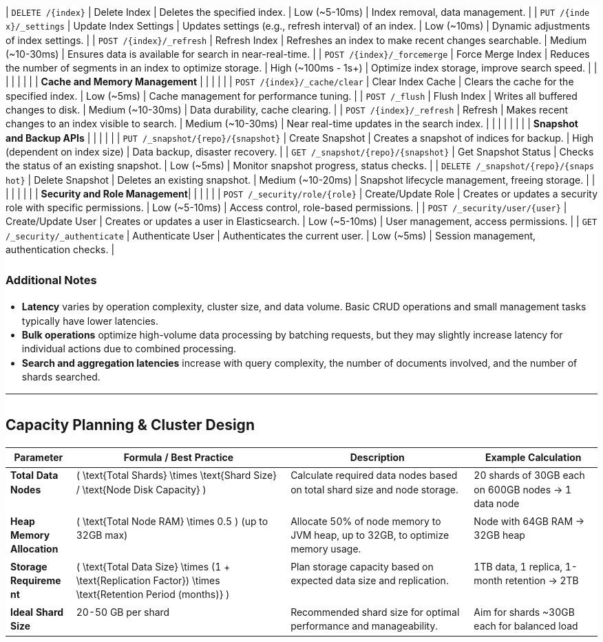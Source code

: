 | `DELETE /{index}`               | Delete Index                                     | Deletes the specified index. | Low (~5-10ms) | Index removal, data management.                     |
| `PUT /{index}/_settings`        | Update Index Settings                            | Updates settings (e.g., refresh interval) of an index. | Low (~10ms) | Dynamic adjustments of index settings.              |
| `POST /{index}/_refresh`        | Refresh Index                                    | Refreshes an index to make recent changes searchable. | Medium (~10-30ms) | Ensures data is available for search in near-real-time. |
| `POST /{index}/_forcemerge`     | Force Merge Index                                | Reduces the number of segments in an index to optimize storage. | High (~100ms - 1s+) | Optimize index storage, improve search speed.       |
|                                 |                                                  |                 |                      |                                                     |
| **Cache and Memory Management** |                                                  |                 |                      |                                                     |
| `POST /{index}/_cache/clear`    | Clear Index Cache                                | Clears the cache for the specified index. | Low (~5ms) | Cache management for performance tuning.            |
| `POST /_flush`                  | Flush Index                                      | Writes all buffered changes to disk. | Medium (~10-30ms) | Data durability, cache clearing.                    |
| `POST /{index}/_refresh`        | Refresh                                          | Makes recent changes to an index visible to search. | Medium (~10-30ms) | Near real-time updates in the search index.         |
|                                 |                                                  |                 |                      |                                                     |
| **Snapshot and Backup APIs**    |                                                  |                 |                      |                                                     |
| `PUT /_snapshot/{repo}/{snapshot}` | Create Snapshot                              | Creates a snapshot of indices for backup. | High (dependent on index size) | Data backup, disaster recovery.                     |
| `GET /_snapshot/{repo}/{snapshot}` | Get Snapshot Status                          | Checks the status of an existing snapshot. | Low (~5ms) | Monitor snapshot progress, status checks.           |
| `DELETE /_snapshot/{repo}/{snapshot}` | Delete Snapshot                          | Deletes an existing snapshot. | Medium (~10-20ms) | Snapshot lifecycle management, freeing storage.     |
|                                 |                                                  |                 |                      |                                                     |
| **Security and Role Management**|                                                  |                 |                      |                                                     |
| `POST /_security/role/{role}`   | Create/Update Role                               | Creates or updates a security role with specific permissions. | Low (~5-10ms) | Access control, role-based permissions.             |
| `POST /_security/user/{user}`   | Create/Update User                               | Creates or updates a user in Elasticsearch. | Low (~5-10ms) | User management, access permissions.                |
| `GET /_security/_authenticate`  | Authenticate User                                | Authenticates the current user. | Low (~5ms) | Session management, authentication checks.          |

### Additional Notes
- **Latency** varies by operation complexity, cluster size, and data volume. Basic CRUD operations and small management tasks typically have lower latencies.
- **Bulk operations** optimize high-volume data processing by batching requests, but they may slightly increase latency for individual actions due to combined processing.
- **Search and aggregation latencies** increase with query complexity, the number of documents involved, and the number of shards searched.

---

## Capacity Planning & Cluster Design


| **Parameter**               | **Formula / Best Practice**                                | **Description**                                                                                     | **Example Calculation**                                              |
|-----------------------------|------------------------------------------------------------|-----------------------------------------------------------------------------------------------------|----------------------------------------------------------------------|
| **Total Data Nodes**        | \( \text{Total Shards} \times \text{Shard Size} / \text{Node Disk Capacity} \) | Calculate required data nodes based on total shard size and node storage.                           | 20 shards of 30GB each on 600GB nodes → 1 data node                 |
| **Heap Memory Allocation**  | \( \text{Total Node RAM} \times 0.5 \) (up to 32GB max)    | Allocate 50% of node memory to JVM heap, up to 32GB, to optimize memory usage.                      | Node with 64GB RAM → 32GB heap                                       |
| **Storage Requirement**     | \( \text{Total Data Size} \times (1 + \text{Replication Factor}) \times \text{Retention Period (months)} \) | Plan storage capacity based on expected data size and replication.                                  | 1TB data, 1 replica, 1-month retention → 2TB                         |
| **Ideal Shard Size**        | 20-50 GB per shard                                         | Recommended shard size for optimal performance and manageability.                                   | Aim for shards ~30GB each for balanced load                          |